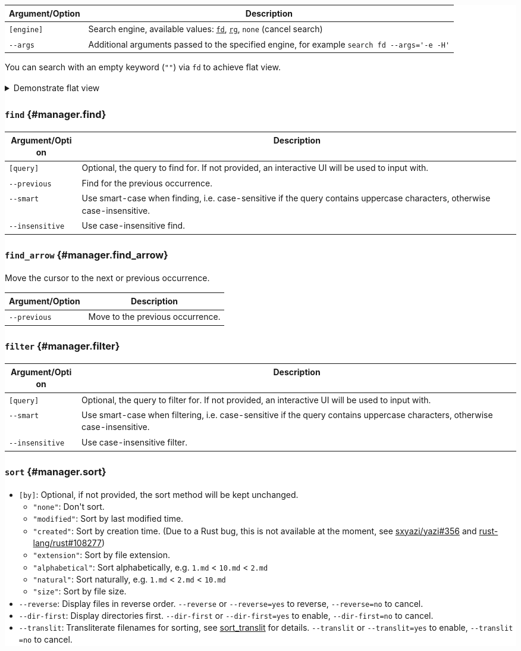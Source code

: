 | Argument/Option | Description                                                                                                                                   |
| --------------- | --------------------------------------------------------------------------------------------------------------------------------------------- |
| `[engine]`      | Search engine, available values: [`fd`](https://github.com/sharkdp/fd), [`rg`](https://github.com/BurntSushi/ripgrep), `none` (cancel search) |
| `--args`        | Additional arguments passed to the specified engine, for example `search fd --args='-e -H'`                                                   |

You can search with an empty keyword (`""`) via `fd` to achieve flat view.

<details><summary>Demonstrate flat view</summary></details>

### `find` {#manager.find}

| Argument/Option | Description                                                                                                              |
| --------------- | ------------------------------------------------------------------------------------------------------------------------ |
| `[query]`       | Optional, the query to find for. If not provided, an interactive UI will be used to input with.                          |
| `--previous`    | Find for the previous occurrence.                                                                                        |
| `--smart`       | Use smart-case when finding, i.e. case-sensitive if the query contains uppercase characters, otherwise case-insensitive. |
| `--insensitive` | Use case-insensitive find.                                                                                               |

### `find_arrow` {#manager.find_arrow}

Move the cursor to the next or previous occurrence.

| Argument/Option | Description                      |
| --------------- | -------------------------------- |
| `--previous`    | Move to the previous occurrence. |

### `filter` {#manager.filter}

| Argument/Option | Description                                                                                                                |
| --------------- | -------------------------------------------------------------------------------------------------------------------------- |
| `[query]`       | Optional, the query to filter for. If not provided, an interactive UI will be used to input with.                          |
| `--smart`       | Use smart-case when filtering, i.e. case-sensitive if the query contains uppercase characters, otherwise case-insensitive. |
| `--insensitive` | Use case-insensitive filter.                                                                                               |

### `sort` {#manager.sort}

- `[by]`: Optional, if not provided, the sort method will be kept unchanged.
  - `"none"`: Don't sort.
  - `"modified"`: Sort by last modified time.
  - `"created"`: Sort by creation time. (Due to a Rust bug, this is not available at the moment, see [sxyazi/yazi#356](https://github.com/sxyazi/yazi/issues/356) and [rust-lang/rust#108277](https://github.com/rust-lang/rust/issues/108277))
  - `"extension"`: Sort by file extension.
  - `"alphabetical"`: Sort alphabetically, e.g. `1.md` < `10.md` < `2.md`
  - `"natural"`: Sort naturally, e.g. `1.md` < `2.md` < `10.md`
  - `"size"`: Sort by file size.
- `--reverse`: Display files in reverse order. `--reverse` or `--reverse=yes` to reverse, `--reverse=no` to cancel.
- `--dir-first`: Display directories first. `--dir-first` or `--dir-first=yes` to enable, `--dir-first=no` to cancel.
- `--translit`: Transliterate filenames for sorting, see [sort_translit](/docs/configuration/yazi#manager.sort_translit) for details. `--translit` or `--translit=yes` to enable, `--translit=no` to cancel.
